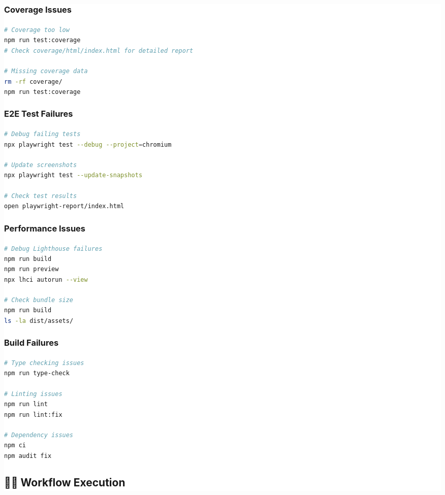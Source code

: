 ### Coverage Issues
```bash
# Coverage too low
npm run test:coverage
# Check coverage/html/index.html for detailed report

# Missing coverage data
rm -rf coverage/
npm run test:coverage
```

### E2E Test Failures
```bash
# Debug failing tests
npx playwright test --debug --project=chromium

# Update screenshots
npx playwright test --update-snapshots

# Check test results
open playwright-report/index.html
```

### Performance Issues
```bash
# Debug Lighthouse failures
npm run build
npm run preview
npx lhci autorun --view

# Check bundle size
npm run build
ls -la dist/assets/
```

### Build Failures
```bash
# Type checking issues
npm run type-check

# Linting issues  
npm run lint
npm run lint:fix

# Dependency issues
npm ci
npm audit fix
```

## 🏃‍♂️ Workflow Execution
